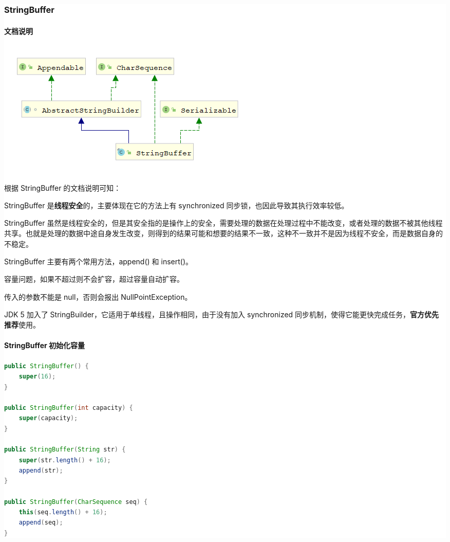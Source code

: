 

### StringBuffer

#### 文档说明

![1572494593118](javase.assets/1572494593118.png)

根据 StringBuffer 的文档说明可知：

StringBuffer 是**线程安全**的，主要体现在它的方法上有 synchronized 同步锁，也因此导致其执行效率较低。

StringBuffer 虽然是线程安全的，但是其安全指的是操作上的安全，需要处理的数据在处理过程中不能改变，或者处理的数据不被其他线程共享。也就是处理的数据中途自身发生改变，则得到的结果可能和想要的结果不一致，这种不一致并不是因为线程不安全，而是数据自身的不稳定。

StringBuffer 主要有两个常用方法，append() 和 insert()。

容量问题，如果不超过则不会扩容，超过容量自动扩容。

传入的参数不能是 null，否则会报出 NullPointException。

JDK 5 加入了 StringBuilder，它适用于单线程，且操作相同，由于没有加入 synchronized 同步机制，使得它能更快完成任务，**官方优先推荐**使用。

#### StringBuffer 初始化容量

```java
public StringBuffer() {
    super(16);
}

public StringBuffer(int capacity) {
    super(capacity);
}

public StringBuffer(String str) {
    super(str.length() + 16);
    append(str);
}

public StringBuffer(CharSequence seq) {
    this(seq.length() + 16);
    append(seq);
}
```

